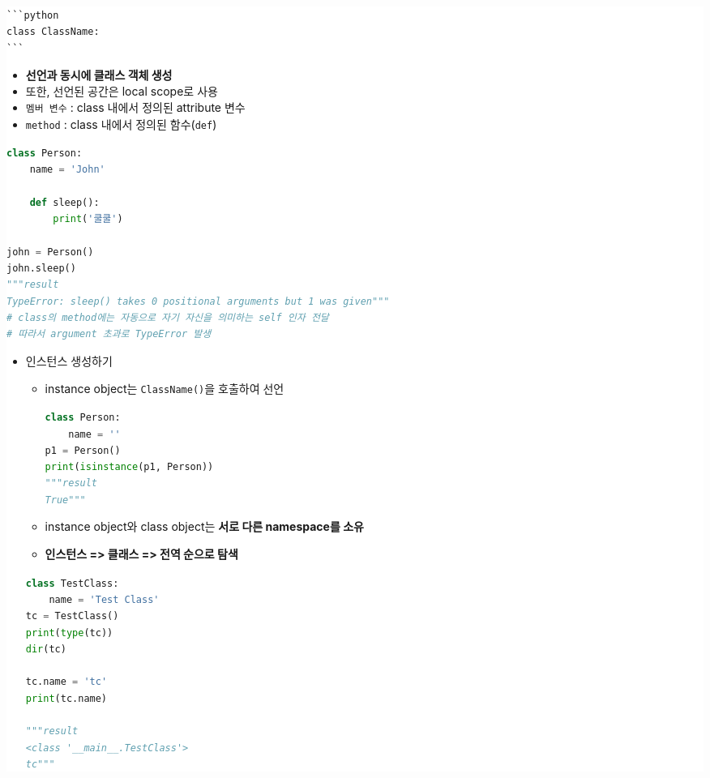     ```python
    class ClassName:
    ```

  - **선언과 동시에 클래스 객체 생성**
  - 또한, 선언된 공간은 local scope로 사용
  - `멤버 변수` : class 내에서 정의된 attribute 변수
  - `method` : class 내에서 정의된 함수(`def`)

  ```python
  class Person:
      name = 'John'
      
      def sleep():
          print('쿨쿨')
  
  john = Person()
  john.sleep()
  """result
  TypeError: sleep() takes 0 positional arguments but 1 was given"""
  # class의 method에는 자동으로 자기 자신을 의미하는 self 인자 전달
  # 따라서 argument 초과로 TypeError 발생
  ```

- 인스턴스 생성하기

  - instance object는 `ClassName()`을 호출하여 선언

    ```python
    class Person:
        name = ''
    p1 = Person()
    print(isinstance(p1, Person))
    """result
    True"""
    ```

  - instance object와 class object는 **서로 다른 namespace를 소유**

  - **인스턴스 => 클래스 => 전역 순으로 탐색**

  ```python
  class TestClass:
      name = 'Test Class'
  tc = TestClass()
  print(type(tc))
  dir(tc)
  
  tc.name = 'tc'
  print(tc.name)
  
  """result
  <class '__main__.TestClass'>
  tc"""
  ```
